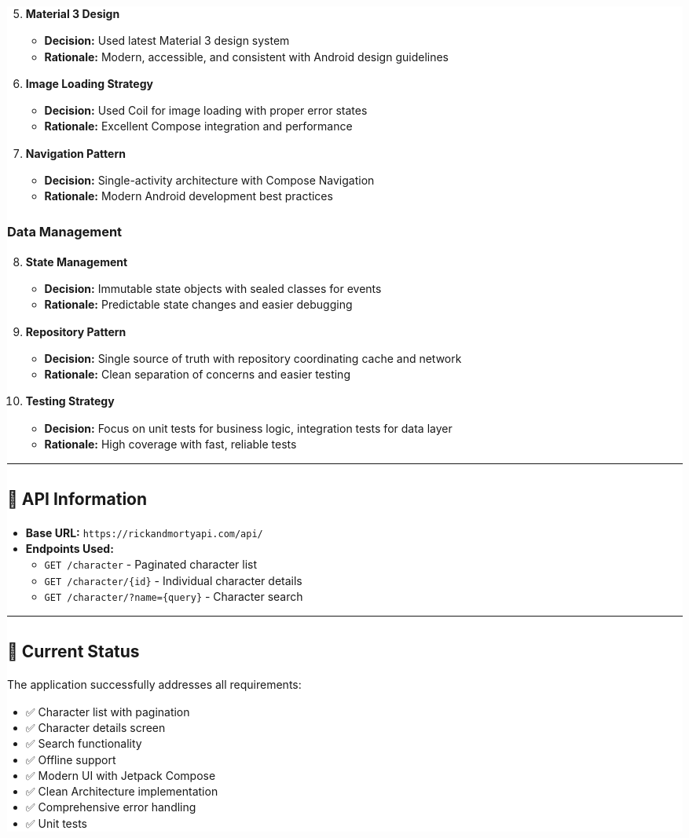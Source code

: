 5. **Material 3 Design**
   - **Decision:** Used latest Material 3 design system
   - **Rationale:** Modern, accessible, and consistent with Android design guidelines

6. **Image Loading Strategy**
   - **Decision:** Used Coil for image loading with proper error states
   - **Rationale:** Excellent Compose integration and performance

7. **Navigation Pattern**
   - **Decision:** Single-activity architecture with Compose Navigation
   - **Rationale:** Modern Android development best practices

### Data Management

8. **State Management**
   - **Decision:** Immutable state objects with sealed classes for events
   - **Rationale:** Predictable state changes and easier debugging

9. **Repository Pattern**
   - **Decision:** Single source of truth with repository coordinating cache and network
   - **Rationale:** Clean separation of concerns and easier testing

10. **Testing Strategy**
    - **Decision:** Focus on unit tests for business logic, integration tests for data layer
    - **Rationale:** High coverage with fast, reliable tests

---

## 📝 API Information

- **Base URL:** `https://rickandmortyapi.com/api/`
- **Endpoints Used:**
  - `GET /character` - Paginated character list
  - `GET /character/{id}` - Individual character details
  - `GET /character/?name={query}` - Character search

---

## 🔄 Current Status

The application successfully addresses all requirements:
- ✅ Character list with pagination
- ✅ Character details screen
- ✅ Search functionality
- ✅ Offline support
- ✅ Modern UI with Jetpack Compose
- ✅ Clean Architecture implementation
- ✅ Comprehensive error handling
- ✅ Unit tests

